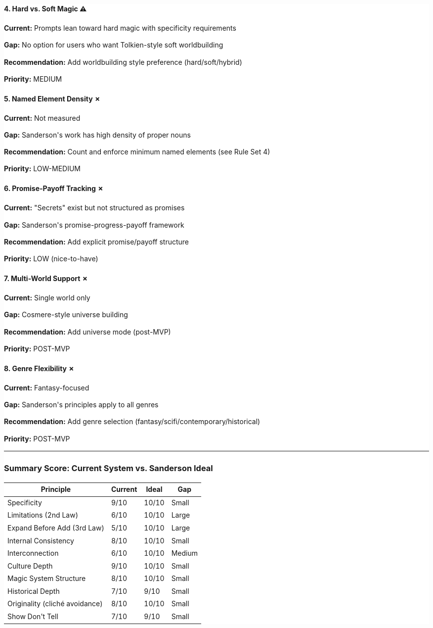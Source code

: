 #### 4. Hard vs. Soft Magic ⚠️

**Current:** Prompts lean toward hard magic with specificity requirements

**Gap:** No option for users who want Tolkien-style soft worldbuilding

**Recommendation:** Add worldbuilding style preference (hard/soft/hybrid)

**Priority:** MEDIUM

#### 5. Named Element Density ✗

**Current:** Not measured

**Gap:** Sanderson's work has high density of proper nouns

**Recommendation:** Count and enforce minimum named elements (see Rule Set 4)

**Priority:** LOW-MEDIUM

#### 6. Promise-Payoff Tracking ✗

**Current:** "Secrets" exist but not structured as promises

**Gap:** Sanderson's promise-progress-payoff framework

**Recommendation:** Add explicit promise/payoff structure

**Priority:** LOW (nice-to-have)

#### 7. Multi-World Support ✗

**Current:** Single world only

**Gap:** Cosmere-style universe building

**Recommendation:** Add universe mode (post-MVP)

**Priority:** POST-MVP

#### 8. Genre Flexibility ✗

**Current:** Fantasy-focused

**Gap:** Sanderson's principles apply to all genres

**Recommendation:** Add genre selection (fantasy/scifi/contemporary/historical)

**Priority:** POST-MVP

---

### Summary Score: Current System vs. Sanderson Ideal

| Principle | Current | Ideal | Gap |
|-----------|---------|-------|-----|
| Specificity | 9/10 | 10/10 | Small |
| Limitations (2nd Law) | 6/10 | 10/10 | Large |
| Expand Before Add (3rd Law) | 5/10 | 10/10 | Large |
| Internal Consistency | 8/10 | 10/10 | Small |
| Interconnection | 6/10 | 10/10 | Medium |
| Culture Depth | 9/10 | 10/10 | Small |
| Magic System Structure | 8/10 | 10/10 | Small |
| Historical Depth | 7/10 | 9/10 | Small |
| Originality (cliché avoidance) | 8/10 | 10/10 | Small |
| Show Don't Tell | 7/10 | 9/10 | Small |
